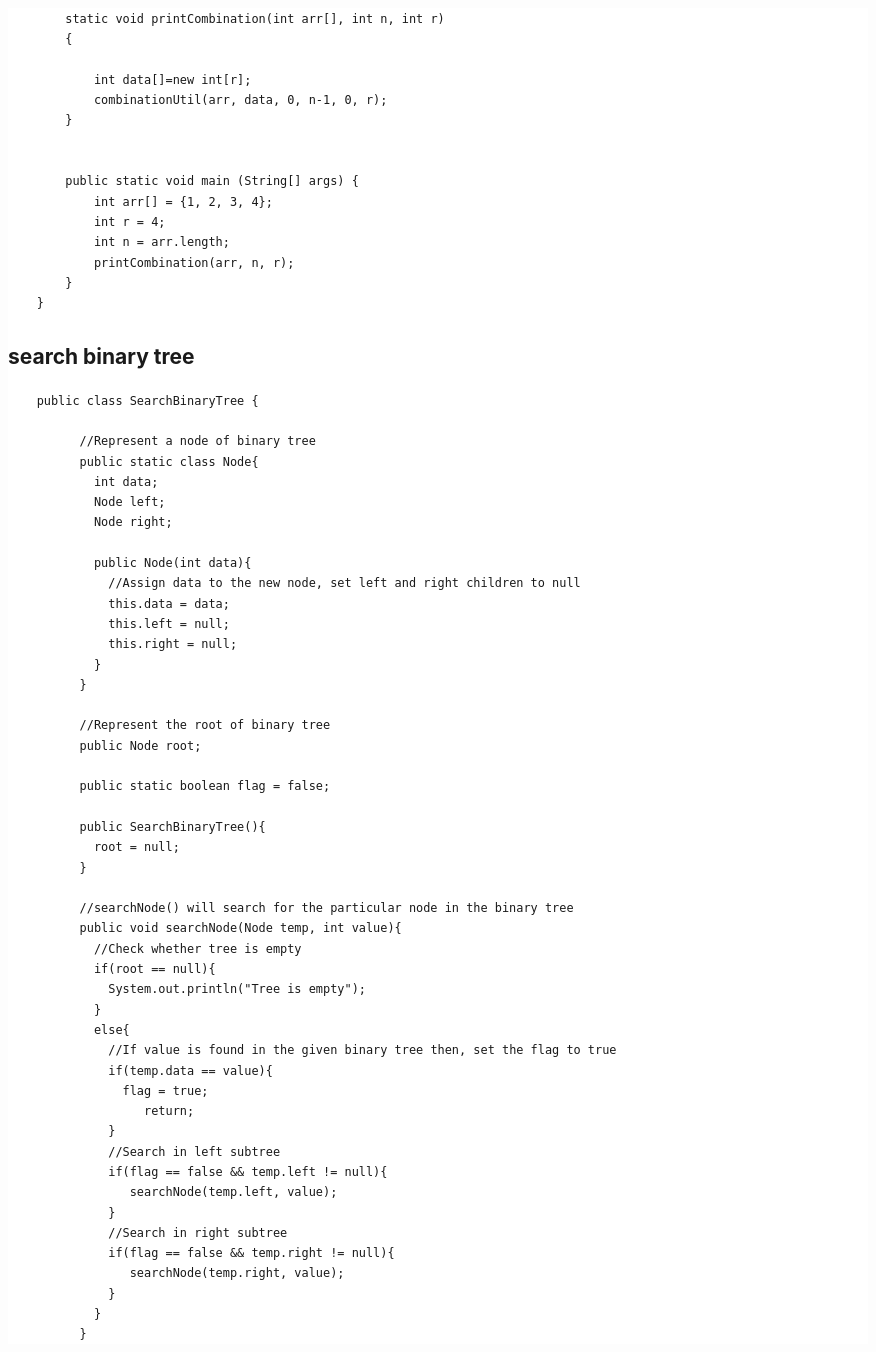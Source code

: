            
            static void printCombination(int arr[], int n, int r) 
            { 
                
                int data[]=new int[r]; 
                combinationUtil(arr, data, 0, n-1, 0, r); 
            } 
          
           
            public static void main (String[] args) { 
                int arr[] = {1, 2, 3, 4}; 
                int r = 4; 
                int n = arr.length; 
                printCombination(arr, n, r); 
            } 
        } 

 
    
## search binary tree
    
        public class SearchBinaryTree {  
          
              //Represent a node of binary tree  
              public static class Node{  
                int data;  
                Node left;  
                Node right;  
          
                public Node(int data){  
                  //Assign data to the new node, set left and right children to null  
                  this.data = data;  
                  this.left = null;  
                  this.right = null;  
                }  
              }  
          
              //Represent the root of binary tree  
              public Node root;  
          
              public static boolean flag = false;  
          
              public SearchBinaryTree(){  
                root = null;  
              }  
          
              //searchNode() will search for the particular node in the binary tree  
              public void searchNode(Node temp, int value){  
                //Check whether tree is empty  
                if(root == null){  
                  System.out.println("Tree is empty");  
                }  
                else{  
                  //If value is found in the given binary tree then, set the flag to true  
                  if(temp.data == value){  
                    flag = true;  
                       return;  
                  }  
                  //Search in left subtree  
                  if(flag == false && temp.left != null){  
                     searchNode(temp.left, value);  
                  }  
                  //Search in right subtree  
                  if(flag == false && temp.right != null){  
                     searchNode(temp.right, value);  
                  }  
                }  
              }  
          